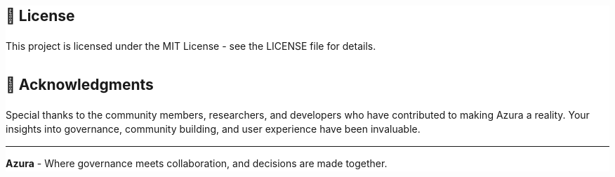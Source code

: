 ## 📄 License

This project is licensed under the MIT License - see the LICENSE file for details.

## 🙏 Acknowledgments

Special thanks to the community members, researchers, and developers who have contributed to making Azura a reality. Your insights into governance, community building, and user experience have been invaluable.

---

**Azura** - Where governance meets collaboration, and decisions are made together.
